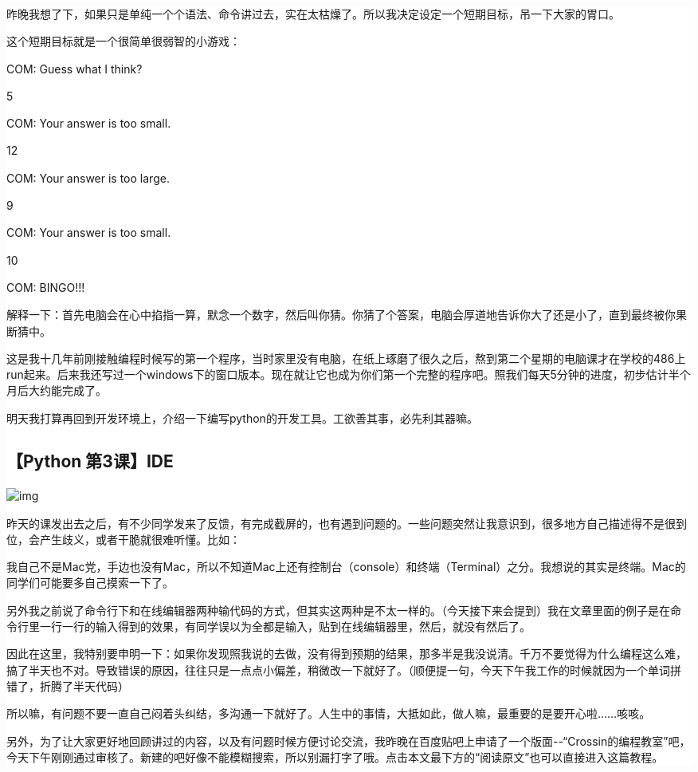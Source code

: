 昨晚我想了下，如果只是单纯一个个语法、命令讲过去，实在太枯燥了。所以我决定设定一个短期目标，吊一下大家的胃口。



这个短期目标就是一个很简单很弱智的小游戏：



COM: Guess what I think?

5

COM: Your answer is too small.

12

COM: Your answer is too large.

9

COM: Your answer is too small.

10

COM: BINGO!!!



解释一下：首先电脑会在心中掐指一算，默念一个数字，然后叫你猜。你猜了个答案，电脑会厚道地告诉你大了还是小了，直到最终被你果断猜中。



这是我十几年前刚接触编程时候写的第一个程序，当时家里没有电脑，在纸上琢磨了很久之后，熬到第二个星期的电脑课才在学校的486上run起来。后来我还写过一个windows下的窗口版本。现在就让它也成为你们第一个完整的程序吧。照我们每天5分钟的进度，初步估计半个月后大约能完成了。

明天我打算再回到开发环境上，介绍一下编写python的开发工具。工欲善其事，必先利其器嘛。



## 【Python 第3课】IDE

![img](http://mmbiz.qpic.cn/mmbiz/icic13vic5h8JHZUcBAuzLUYMxKs4Qk0ibmDBst7m5warIe8CAheLcckskCshWhhFzhEBW6NbBictKgV4jv8b5fJaVQ/640?wx_fmt=jpeg&tp=webp&wxfrom=5)

昨天的课发出去之后，有不少同学发来了反馈，有完成截屏的，也有遇到问题的。一些问题突然让我意识到，很多地方自己描述得不是很到位，会产生歧义，或者干脆就很难听懂。比如：



我自己不是Mac党，手边也没有Mac，所以不知道Mac上还有控制台（console）和终端（Terminal）之分。我想说的其实是终端。Mac的同学们可能要多自己摸索一下了。



另外我之前说了命令行下和在线编辑器两种输代码的方式，但其实这两种是不太一样的。（今天接下来会提到）我在文章里面的例子是在命令行里一行一行的输入得到的效果，有同学误以为全都是输入，贴到在线编辑器里，然后，就没有然后了。



因此在这里，我特别要申明一下：如果你发现照我说的去做，没有得到预期的结果，那多半是我没说清。千万不要觉得为什么编程这么难，搞了半天也不对。导致错误的原因，往往只是一点点小偏差，稍微改一下就好了。（顺便提一句，今天下午我工作的时候就因为一个单词拼错了，折腾了半天代码）



所以嘛，有问题不要一直自己闷着头纠结，多沟通一下就好了。人生中的事情，大抵如此，做人嘛，最重要的是要开心啦……咳咳。



另外，为了让大家更好地回顾讲过的内容，以及有问题时候方便讨论交流，我昨晚在百度贴吧上申请了一个版面--“Crossin的编程教室”吧，今天下午刚刚通过审核了。新建的吧好像不能模糊搜索，所以别漏打字了哦。点击本文最下方的“阅读原文”也可以直接进入这篇教程。
